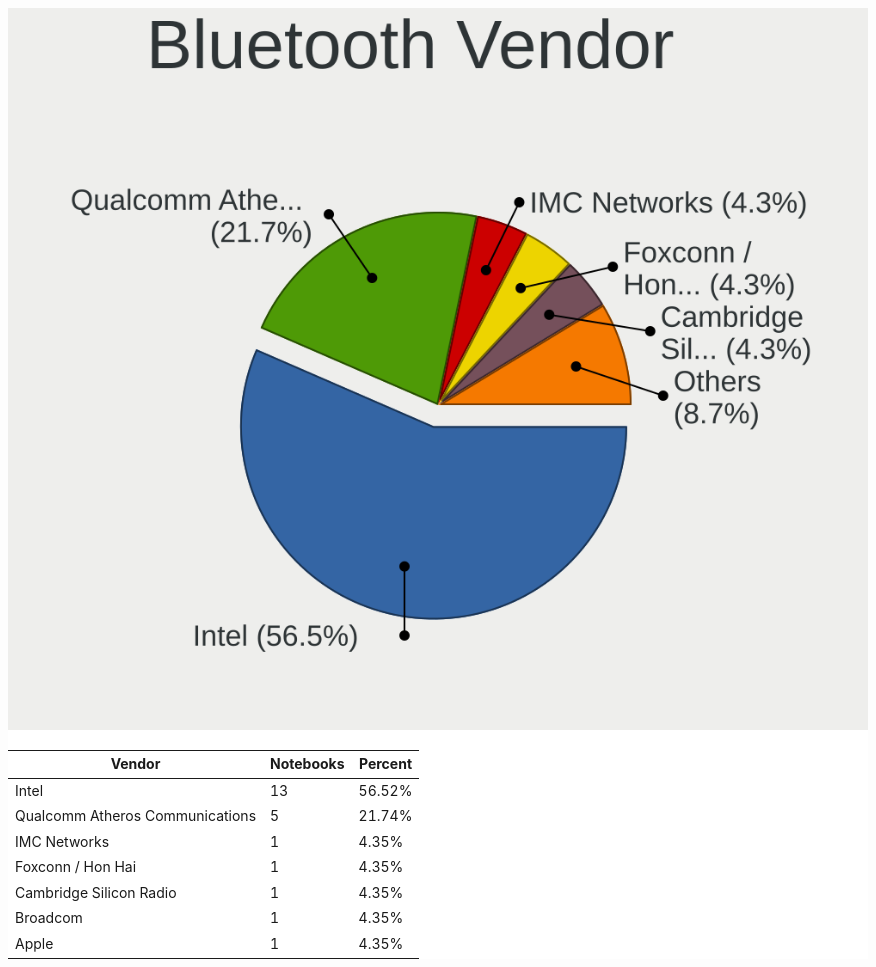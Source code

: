 ![Bluetooth Vendor](./images/pie_chart/bt_vendor.svg)


| Vendor                          | Notebooks | Percent |
|---------------------------------|-----------|---------|
| Intel                           | 13        | 56.52%  |
| Qualcomm Atheros Communications | 5         | 21.74%  |
| IMC Networks                    | 1         | 4.35%   |
| Foxconn / Hon Hai               | 1         | 4.35%   |
| Cambridge Silicon Radio         | 1         | 4.35%   |
| Broadcom                        | 1         | 4.35%   |
| Apple                           | 1         | 4.35%   |
